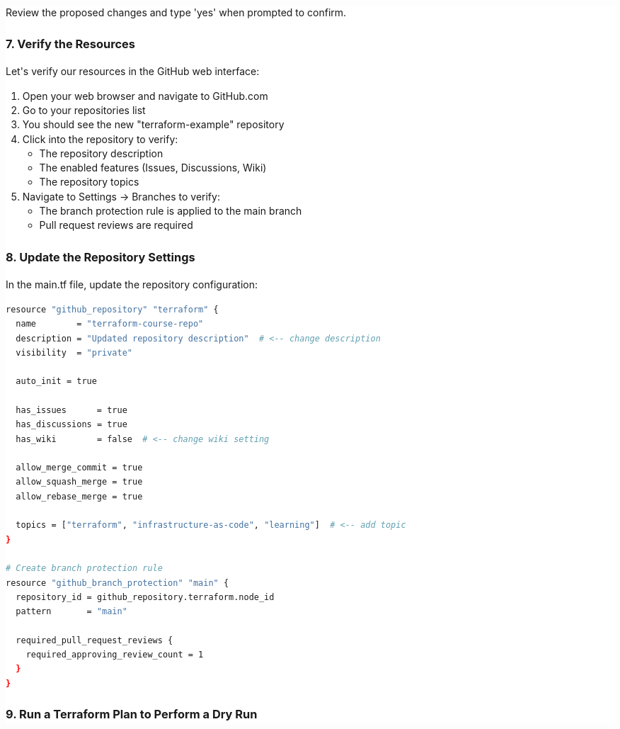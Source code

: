 Review the proposed changes and type 'yes' when prompted to confirm.

### 7. Verify the Resources

Let's verify our resources in the GitHub web interface:

1. Open your web browser and navigate to GitHub.com
2. Go to your repositories list
3. You should see the new "terraform-example" repository
4. Click into the repository to verify:
   - The repository description
   - The enabled features (Issues, Discussions, Wiki)
   - The repository topics
5. Navigate to Settings → Branches to verify:
   - The branch protection rule is applied to the main branch
   - Pull request reviews are required

### 8. Update the Repository Settings

In the main.tf file, update the repository configuration:

```bash
resource "github_repository" "terraform" {
  name        = "terraform-course-repo"
  description = "Updated repository description"  # <-- change description
  visibility  = "private"

  auto_init = true

  has_issues      = true
  has_discussions = true
  has_wiki        = false  # <-- change wiki setting

  allow_merge_commit = true
  allow_squash_merge = true
  allow_rebase_merge = true

  topics = ["terraform", "infrastructure-as-code", "learning"]  # <-- add topic
}

# Create branch protection rule
resource "github_branch_protection" "main" {
  repository_id = github_repository.terraform.node_id
  pattern       = "main"

  required_pull_request_reviews {
    required_approving_review_count = 1
  }
}
```

### 9. Run a Terraform Plan to Perform a Dry Run
